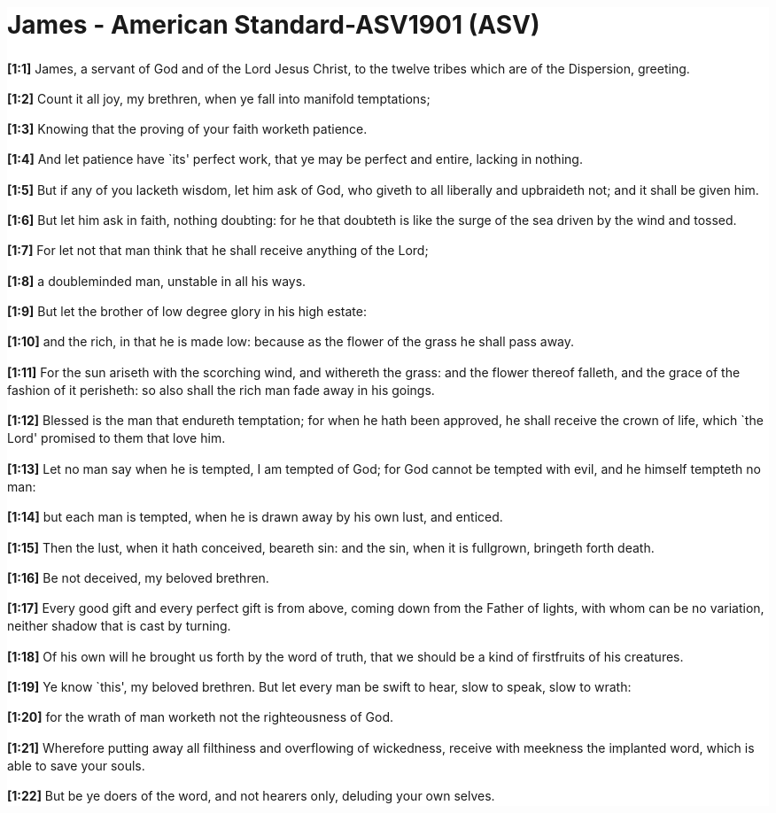 # James - American Standard-ASV1901 (ASV)

**[1:1]** James, a servant of God and of the Lord Jesus Christ, to the twelve tribes which are of the Dispersion, greeting.

**[1:2]** Count it all joy, my brethren, when ye fall into manifold temptations;

**[1:3]** Knowing that the proving of your faith worketh patience.

**[1:4]** And let patience have \`its' perfect work, that ye may be perfect and entire, lacking in nothing.

**[1:5]** But if any of you lacketh wisdom, let him ask of God, who giveth to all liberally and upbraideth not; and it shall be given him.

**[1:6]** But let him ask in faith, nothing doubting: for he that doubteth is like the surge of the sea driven by the wind and tossed.

**[1:7]** For let not that man think that he shall receive anything of the Lord;

**[1:8]** a doubleminded man, unstable in all his ways.

**[1:9]** But let the brother of low degree glory in his high estate:

**[1:10]** and the rich, in that he is made low: because as the flower of the grass he shall pass away.

**[1:11]** For the sun ariseth with the scorching wind, and withereth the grass: and the flower thereof falleth, and the grace of the fashion of it perisheth: so also shall the rich man fade away in his goings.

**[1:12]** Blessed is the man that endureth temptation; for when he hath been approved, he shall receive the crown of life, which \`the Lord' promised to them that love him.

**[1:13]** Let no man say when he is tempted, I am tempted of God; for God cannot be tempted with evil, and he himself tempteth no man:

**[1:14]** but each man is tempted, when he is drawn away by his own lust, and enticed.

**[1:15]** Then the lust, when it hath conceived, beareth sin: and the sin, when it is fullgrown, bringeth forth death.

**[1:16]** Be not deceived, my beloved brethren.

**[1:17]** Every good gift and every perfect gift is from above, coming down from the Father of lights, with whom can be no variation, neither shadow that is cast by turning.

**[1:18]** Of his own will he brought us forth by the word of truth, that we should be a kind of firstfruits of his creatures.

**[1:19]** Ye know \`this', my beloved brethren. But let every man be swift to hear, slow to speak, slow to wrath:

**[1:20]** for the wrath of man worketh not the righteousness of God.

**[1:21]** Wherefore putting away all filthiness and overflowing of wickedness, receive with meekness the implanted word, which is able to save your souls.

**[1:22]** But be ye doers of the word, and not hearers only, deluding your own selves.

